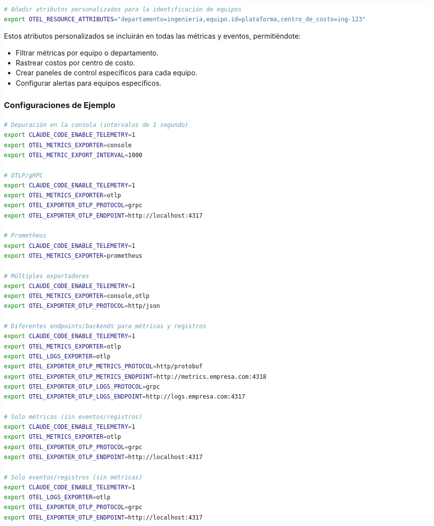 ```bash
# Añadir atributos personalizados para la identificación de equipos
export OTEL_RESOURCE_ATTRIBUTES="departamento=ingenieria,equipo.id=plataforma,centro_de_costo=ing-123"
```

Estos atributos personalizados se incluirán en todas las métricas y eventos, permitiéndote:

- Filtrar métricas por equipo o departamento.
- Rastrear costos por centro de costo.
- Crear paneles de control específicos para cada equipo.
- Configurar alertas para equipos específicos.

### Configuraciones de Ejemplo

```bash
# Depuración en la consola (intervalos de 1 segundo)
export CLAUDE_CODE_ENABLE_TELEMETRY=1
export OTEL_METRICS_EXPORTER=console
export OTEL_METRIC_EXPORT_INTERVAL=1000

# OTLP/gRPC
export CLAUDE_CODE_ENABLE_TELEMETRY=1
export OTEL_METRICS_EXPORTER=otlp
export OTEL_EXPORTER_OTLP_PROTOCOL=grpc
export OTEL_EXPORTER_OTLP_ENDPOINT=http://localhost:4317

# Prometheus
export CLAUDE_CODE_ENABLE_TELEMETRY=1
export OTEL_METRICS_EXPORTER=prometheus

# Múltiples exportadores
export CLAUDE_CODE_ENABLE_TELEMETRY=1
export OTEL_METRICS_EXPORTER=console,otlp
export OTEL_EXPORTER_OTLP_PROTOCOL=http/json

# Diferentes endpoints/backends para métricas y registros
export CLAUDE_CODE_ENABLE_TELEMETRY=1
export OTEL_METRICS_EXPORTER=otlp
export OTEL_LOGS_EXPORTER=otlp
export OTEL_EXPORTER_OTLP_METRICS_PROTOCOL=http/protobuf
export OTEL_EXPORTER_OTLP_METRICS_ENDPOINT=http://metrics.empresa.com:4318
export OTEL_EXPORTER_OTLP_LOGS_PROTOCOL=grpc
export OTEL_EXPORTER_OTLP_LOGS_ENDPOINT=http://logs.empresa.com:4317

# Solo métricas (sin eventos/registros)
export CLAUDE_CODE_ENABLE_TELEMETRY=1
export OTEL_METRICS_EXPORTER=otlp
export OTEL_EXPORTER_OTLP_PROTOCOL=grpc
export OTEL_EXPORTER_OTLP_ENDPOINT=http://localhost:4317

# Solo eventos/registros (sin métricas)
export CLAUDE_CODE_ENABLE_TELEMETRY=1
export OTEL_LOGS_EXPORTER=otlp
export OTEL_EXPORTER_OTLP_PROTOCOL=grpc
export OTEL_EXPORTER_OTLP_ENDPOINT=http://localhost:4317
```
